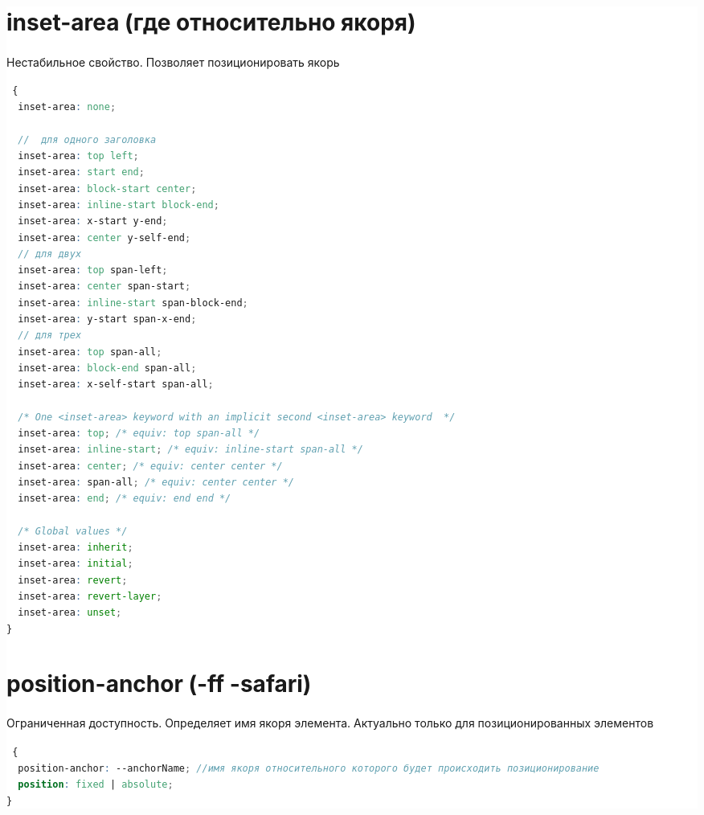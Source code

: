 # inset-area (где относительно якоря)

Нестабильное свойство. Позволяет позиционировать якорь

```scss
 {
  inset-area: none;

  //  для одного заголовка
  inset-area: top left;
  inset-area: start end;
  inset-area: block-start center;
  inset-area: inline-start block-end;
  inset-area: x-start y-end;
  inset-area: center y-self-end;
  // для двух
  inset-area: top span-left;
  inset-area: center span-start;
  inset-area: inline-start span-block-end;
  inset-area: y-start span-x-end;
  // для трех
  inset-area: top span-all;
  inset-area: block-end span-all;
  inset-area: x-self-start span-all;

  /* One <inset-area> keyword with an implicit second <inset-area> keyword  */
  inset-area: top; /* equiv: top span-all */
  inset-area: inline-start; /* equiv: inline-start span-all */
  inset-area: center; /* equiv: center center */
  inset-area: span-all; /* equiv: center center */
  inset-area: end; /* equiv: end end */

  /* Global values */
  inset-area: inherit;
  inset-area: initial;
  inset-area: revert;
  inset-area: revert-layer;
  inset-area: unset;
}
```

# position-anchor (-ff -safari)

Ограниченная доступность. Определяет имя якоря элемента. Актуально только для позиционированных элементов

```scss
 {
  position-anchor: --anchorName; //имя якоря относительного которого будет происходить позиционирование
  position: fixed | absolute;
}
```

